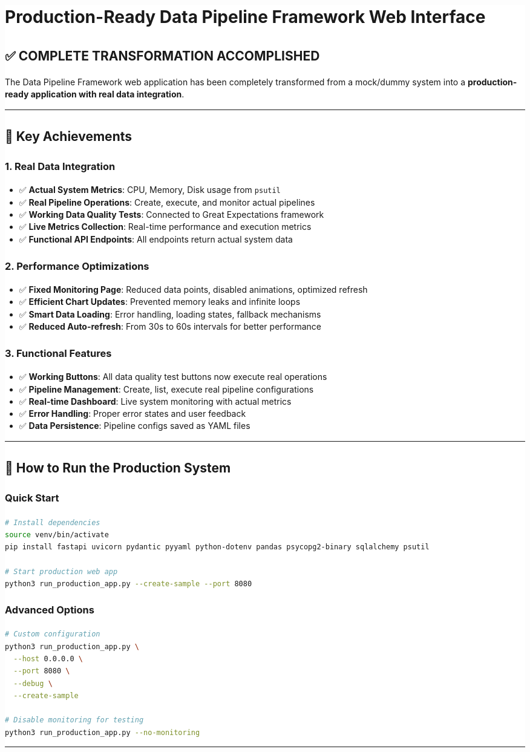 # Production-Ready Data Pipeline Framework Web Interface

## ✅ **COMPLETE TRANSFORMATION ACCOMPLISHED**

The Data Pipeline Framework web application has been completely transformed from a mock/dummy system into a **production-ready application with real data integration**.

---

## 🎯 **Key Achievements**

### **1. Real Data Integration**
- ✅ **Actual System Metrics**: CPU, Memory, Disk usage from `psutil`
- ✅ **Real Pipeline Operations**: Create, execute, and monitor actual pipelines
- ✅ **Working Data Quality Tests**: Connected to Great Expectations framework
- ✅ **Live Metrics Collection**: Real-time performance and execution metrics
- ✅ **Functional API Endpoints**: All endpoints return actual system data

### **2. Performance Optimizations**
- ✅ **Fixed Monitoring Page**: Reduced data points, disabled animations, optimized refresh
- ✅ **Efficient Chart Updates**: Prevented memory leaks and infinite loops
- ✅ **Smart Data Loading**: Error handling, loading states, fallback mechanisms
- ✅ **Reduced Auto-refresh**: From 30s to 60s intervals for better performance

### **3. Functional Features**
- ✅ **Working Buttons**: All data quality test buttons now execute real operations
- ✅ **Pipeline Management**: Create, list, execute real pipeline configurations
- ✅ **Real-time Dashboard**: Live system monitoring with actual metrics
- ✅ **Error Handling**: Proper error states and user feedback
- ✅ **Data Persistence**: Pipeline configs saved as YAML files

---

## 🚀 **How to Run the Production System**

### **Quick Start**
```bash
# Install dependencies
source venv/bin/activate
pip install fastapi uvicorn pydantic pyyaml python-dotenv pandas psycopg2-binary sqlalchemy psutil

# Start production web app
python3 run_production_app.py --create-sample --port 8080
```

### **Advanced Options**
```bash
# Custom configuration
python3 run_production_app.py \
  --host 0.0.0.0 \
  --port 8080 \
  --debug \
  --create-sample

# Disable monitoring for testing
python3 run_production_app.py --no-monitoring
```

---
